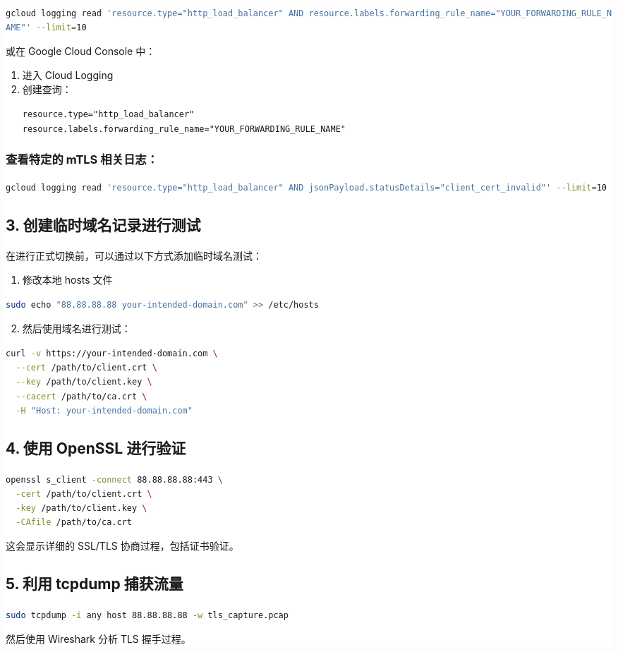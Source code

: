 ```bash
gcloud logging read 'resource.type="http_load_balancer" AND resource.labels.forwarding_rule_name="YOUR_FORWARDING_RULE_NAME"' --limit=10
```

或在 Google Cloud Console 中：
1. 进入 Cloud Logging
2. 创建查询：
   ```
   resource.type="http_load_balancer"
   resource.labels.forwarding_rule_name="YOUR_FORWARDING_RULE_NAME"
   ```

### 查看特定的 mTLS 相关日志：

```bash
gcloud logging read 'resource.type="http_load_balancer" AND jsonPayload.statusDetails="client_cert_invalid"' --limit=10
```

## 3. 创建临时域名记录进行测试

在进行正式切换前，可以通过以下方式添加临时域名测试：

1. 修改本地 hosts 文件
```bash
sudo echo "88.88.88.88 your-intended-domain.com" >> /etc/hosts
```

2. 然后使用域名进行测试：
```bash
curl -v https://your-intended-domain.com \
  --cert /path/to/client.crt \
  --key /path/to/client.key \
  --cacert /path/to/ca.crt \
  -H "Host: your-intended-domain.com"
```

## 4. 使用 OpenSSL 进行验证

```bash
openssl s_client -connect 88.88.88.88:443 \
  -cert /path/to/client.crt \
  -key /path/to/client.key \
  -CAfile /path/to/ca.crt
```

这会显示详细的 SSL/TLS 协商过程，包括证书验证。

## 5. 利用 tcpdump 捕获流量

```bash
sudo tcpdump -i any host 88.88.88.88 -w tls_capture.pcap
```

然后使用 Wireshark 分析 TLS 握手过程。
